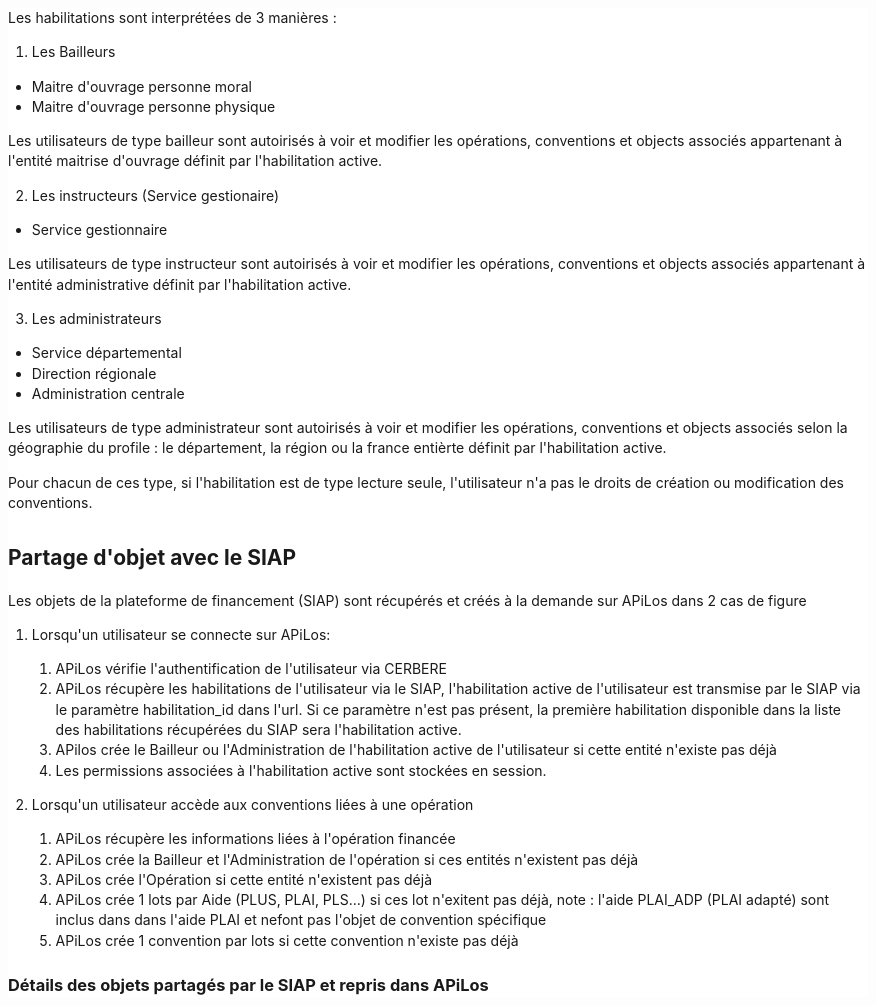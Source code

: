 Les habilitations sont interprétées de 3 manières :

1. Les Bailleurs

* Maitre d'ouvrage personne moral
* Maitre d'ouvrage personne physique

Les utilisateurs de type bailleur sont autoirisés à voir et modifier les opérations, conventions et objects associés appartenant à l'entité maitrise d'ouvrage définit par l'habilitation active.

2. Les instructeurs (Service gestionaire)

* Service gestionnaire

Les utilisateurs de type instructeur sont autoirisés à voir et modifier les opérations, conventions et objects associés appartenant à l'entité administrative définit par l'habilitation active.

3. Les administrateurs

* Service départemental
* Direction régionale
* Administration centrale

Les utilisateurs de type administrateur sont autoirisés à voir et modifier les opérations, conventions et objects associés selon la géographie du profile : le département, la région ou la france entièrte définit par l'habilitation active.

Pour chacun de ces type, si l'habilitation est de type lecture seule, l'utilisateur n'a pas le droits de création ou modification des conventions.

## Partage d'objet avec le SIAP

Les objets de la plateforme de financement (SIAP) sont récupérés et créés à la demande sur APiLos dans 2 cas de figure

1. Lorsqu'un utilisateur se connecte sur APiLos:

    1. APiLos vérifie l'authentification de l'utilisateur via CERBERE
    1. APiLos récupère les habilitations de l'utilisateur via le SIAP, l'habilitation active de l'utilisateur est transmise par le SIAP via le paramètre habilitation_id dans l'url. Si ce paramètre n'est pas présent, la première habilitation disponible dans la liste des habilitations récupérées du SIAP sera l'habilitation active.
    1. APilos crée le Bailleur ou l'Administration de l'habilitation active de l'utilisateur si cette entité n'existe pas déjà
    1. Les permissions associées à l'habilitation active sont stockées en session.

2. Lorsqu'un utilisateur accède aux conventions liées à une opération

    1. APiLos récupère les informations liées à l'opération financée
    1. APiLos crée la Bailleur et l'Administration de l'opération si ces entités n'existent pas déjà
    1. APiLos crée l'Opération si cette entité n'existent pas déjà
    1. APiLos crée 1 lots par Aide (PLUS, PLAI, PLS…) si ces lot n'exitent pas déjà, note : l'aide PLAI_ADP (PLAI adapté) sont inclus dans dans l'aide PLAI et nefont pas l'objet de convention spécifique
    1. APiLos crée 1 convention par lots si cette convention n'existe pas déjà

### Détails des objets partagés par le SIAP et repris dans APiLos
